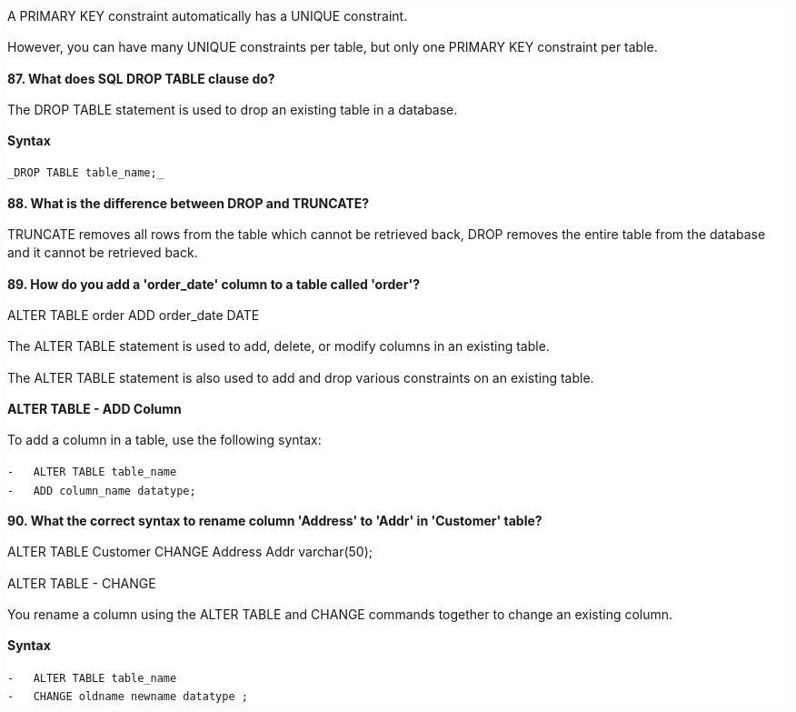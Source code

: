 A PRIMARY KEY constraint automatically has a UNIQUE constraint.

However, you can have many UNIQUE constraints per table, but only one PRIMARY KEY constraint per table.

  

**87. What does SQL DROP TABLE clause do?**

The DROP TABLE statement is used to drop an existing table in a database.

**Syntax**
```
_DROP TABLE table_name;_
```
  

**88. What is the difference between DROP and TRUNCATE?**

TRUNCATE removes all rows from the table which cannot be retrieved back, DROP removes the entire table from the database and it cannot be retrieved back.

  

  

  

  

  

  

  

**89. How do you add a 'order_date' column to a table called 'order'?**

ALTER TABLE order ADD order_date DATE

The ALTER TABLE statement is used to add, delete, or modify columns in an existing table.

The ALTER TABLE statement is also used to add and drop various constraints on an existing table.

**ALTER TABLE - ADD Column**

To add a column in a table, use the following syntax:
```
-   ALTER TABLE table_name
-   ADD column_name datatype;
```
**90. What the correct syntax to rename column 'Address' to 'Addr' in 'Customer' table?**

ALTER TABLE Customer CHANGE Address Addr varchar(50);

ALTER TABLE - CHANGE

You rename a column using the ALTER TABLE and CHANGE commands together to change an existing column.

**Syntax**
```
-   ALTER TABLE table_name
-   CHANGE oldname newname datatype ;
```
  

  